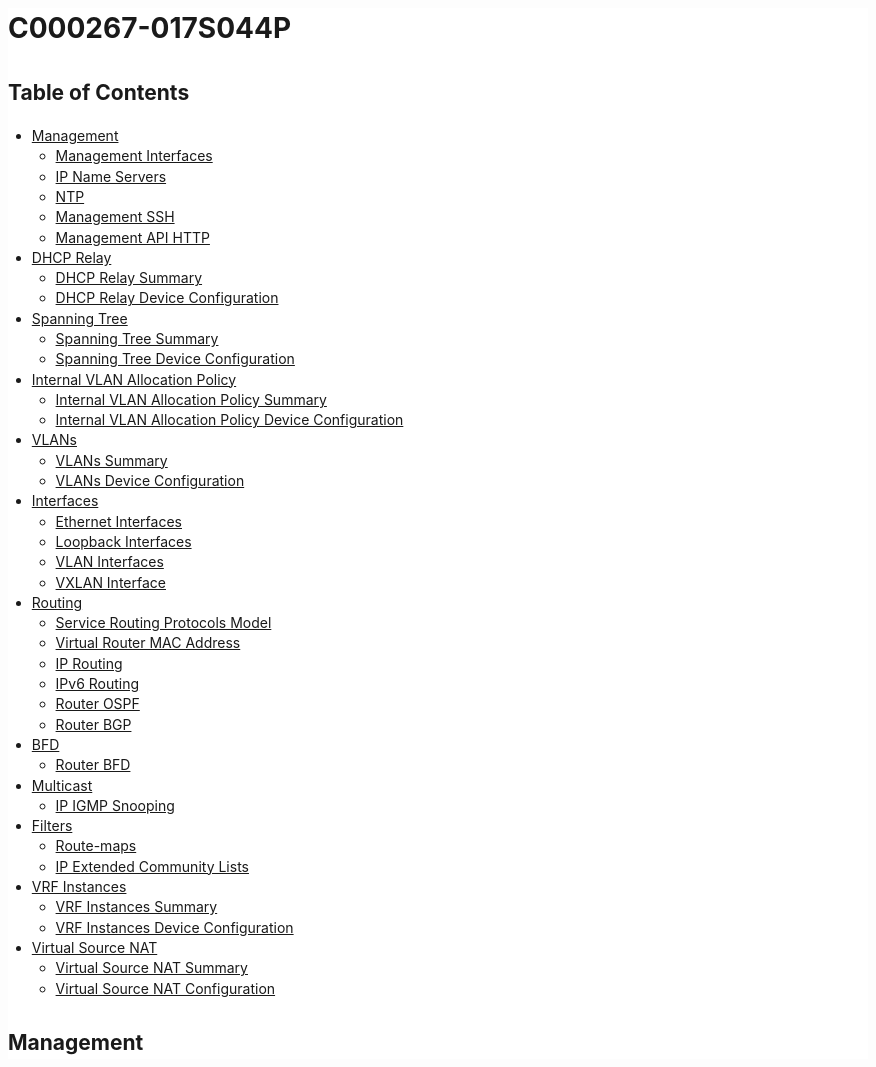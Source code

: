 # C000267-017S044P

## Table of Contents

- [Management](#management)
  - [Management Interfaces](#management-interfaces)
  - [IP Name Servers](#ip-name-servers)
  - [NTP](#ntp)
  - [Management SSH](#management-ssh)
  - [Management API HTTP](#management-api-http)
- [DHCP Relay](#dhcp-relay)
  - [DHCP Relay Summary](#dhcp-relay-summary)
  - [DHCP Relay Device Configuration](#dhcp-relay-device-configuration)
- [Spanning Tree](#spanning-tree)
  - [Spanning Tree Summary](#spanning-tree-summary)
  - [Spanning Tree Device Configuration](#spanning-tree-device-configuration)
- [Internal VLAN Allocation Policy](#internal-vlan-allocation-policy)
  - [Internal VLAN Allocation Policy Summary](#internal-vlan-allocation-policy-summary)
  - [Internal VLAN Allocation Policy Device Configuration](#internal-vlan-allocation-policy-device-configuration)
- [VLANs](#vlans)
  - [VLANs Summary](#vlans-summary)
  - [VLANs Device Configuration](#vlans-device-configuration)
- [Interfaces](#interfaces)
  - [Ethernet Interfaces](#ethernet-interfaces)
  - [Loopback Interfaces](#loopback-interfaces)
  - [VLAN Interfaces](#vlan-interfaces)
  - [VXLAN Interface](#vxlan-interface)
- [Routing](#routing)
  - [Service Routing Protocols Model](#service-routing-protocols-model)
  - [Virtual Router MAC Address](#virtual-router-mac-address)
  - [IP Routing](#ip-routing)
  - [IPv6 Routing](#ipv6-routing)
  - [Router OSPF](#router-ospf)
  - [Router BGP](#router-bgp)
- [BFD](#bfd)
  - [Router BFD](#router-bfd)
- [Multicast](#multicast)
  - [IP IGMP Snooping](#ip-igmp-snooping)
- [Filters](#filters)
  - [Route-maps](#route-maps)
  - [IP Extended Community Lists](#ip-extended-community-lists)
- [VRF Instances](#vrf-instances)
  - [VRF Instances Summary](#vrf-instances-summary)
  - [VRF Instances Device Configuration](#vrf-instances-device-configuration)
- [Virtual Source NAT](#virtual-source-nat)
  - [Virtual Source NAT Summary](#virtual-source-nat-summary)
  - [Virtual Source NAT Configuration](#virtual-source-nat-configuration)

## Management
